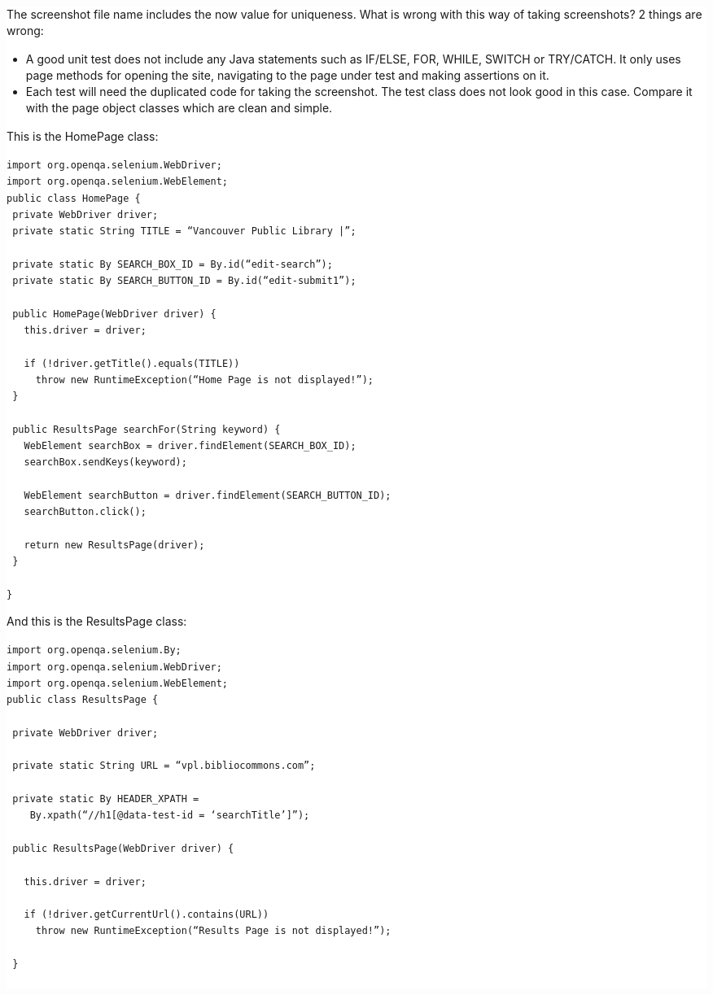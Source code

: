 The screenshot file name includes the now value for uniqueness.
What is wrong with this way of taking screenshots?
2 things are wrong:
 - A good unit test does not include any Java statements such as IF/ELSE, FOR, WHILE, SWITCH or TRY/CATCH. It only uses page methods for opening the site, navigating to the page under test and making assertions on it.
 - Each test will need the duplicated code for taking the screenshot.
The test class does not look good in this case.
Compare it with the page object classes which are clean and simple.

This is the HomePage class:

```import org.openqa.selenium.By;
import org.openqa.selenium.WebDriver;
import org.openqa.selenium.WebElement;
public class HomePage {
 private WebDriver driver;
 private static String TITLE = “Vancouver Public Library |”;
 
 private static By SEARCH_BOX_ID = By.id(“edit-search”);
 private static By SEARCH_BUTTON_ID = By.id(“edit-submit1”);
 
 public HomePage(WebDriver driver) {
   this.driver = driver;
 
   if (!driver.getTitle().equals(TITLE))
     throw new RuntimeException(“Home Page is not displayed!”);
 }
 
 public ResultsPage searchFor(String keyword) {
   WebElement searchBox = driver.findElement(SEARCH_BOX_ID);
   searchBox.sendKeys(keyword);
 
   WebElement searchButton = driver.findElement(SEARCH_BUTTON_ID);
   searchButton.click();
 
   return new ResultsPage(driver);
 }
 
}
```

And this is the ResultsPage class:
```
import org.openqa.selenium.By;
import org.openqa.selenium.WebDriver;
import org.openqa.selenium.WebElement;
public class ResultsPage {
 
 private WebDriver driver;
 
 private static String URL = “vpl.bibliocommons.com”;
 
 private static By HEADER_XPATH = 
    By.xpath(“//h1[@data-test-id = ‘searchTitle’]”);
 
 public ResultsPage(WebDriver driver) {
 
   this.driver = driver;
 
   if (!driver.getCurrentUrl().contains(URL))
     throw new RuntimeException(“Results Page is not displayed!”);
 
 }
 
```